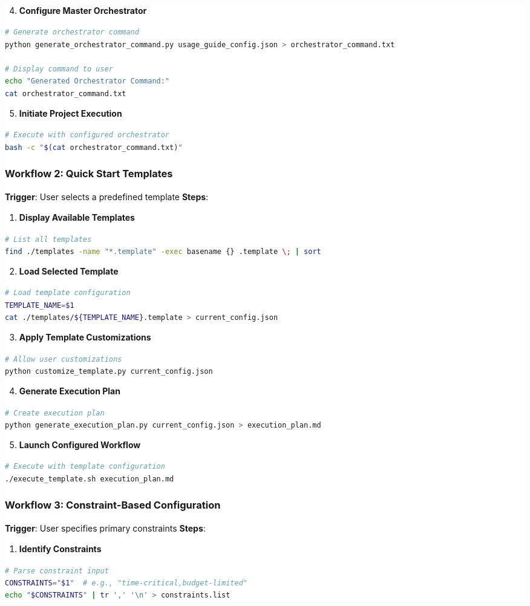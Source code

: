 4. **Configure Master Orchestrator**
```bash
# Generate orchestrator command
python generate_orchestrator_command.py usage_guide_config.json > orchestrator_command.txt

# Display command to user
echo "Generated Orchestrator Command:"
cat orchestrator_command.txt
```

5. **Initiate Project Execution**
```bash
# Execute with configured orchestrator
bash -c "$(cat orchestrator_command.txt)"
```

### Workflow 2: Quick Start Templates
**Trigger**: User selects a predefined template
**Steps**:
1. **Display Available Templates**
```bash
# List all templates
find ./templates -name "*.template" -exec basename {} .template \; | sort
```

2. **Load Selected Template**
```bash
# Load template configuration
TEMPLATE_NAME=$1
cat ./templates/${TEMPLATE_NAME}.template > current_config.json
```

3. **Apply Template Customizations**
```bash
# Allow user customizations
python customize_template.py current_config.json
```

4. **Generate Execution Plan**
```bash
# Create execution plan
python generate_execution_plan.py current_config.json > execution_plan.md
```

5. **Launch Configured Workflow**
```bash
# Execute with template configuration
./execute_template.sh execution_plan.md
```

### Workflow 3: Constraint-Based Configuration
**Trigger**: User specifies primary constraints
**Steps**:
1. **Identify Constraints**
```bash
# Parse constraint input
CONSTRAINTS="$1"  # e.g., "time-critical,budget-limited"
echo "$CONSTRAINTS" | tr ',' '\n' > constraints.list
```
